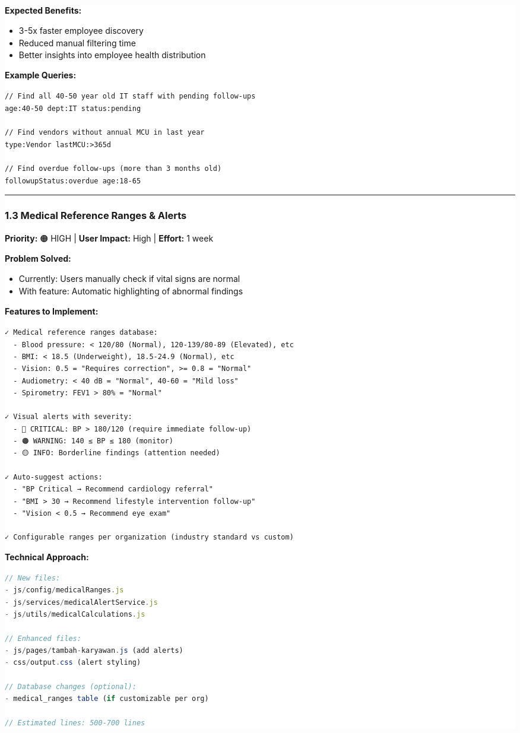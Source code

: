 **Expected Benefits:**
- 3-5x faster employee discovery
- Reduced manual filtering time
- Better insights into employee health distribution

**Example Queries:**
```
// Find all 40-50 year old IT staff with pending follow-ups
age:40-50 dept:IT status:pending

// Find vendors without annual MCU in last year
type:Vendor lastMCU:>365d

// Find overdue follow-ups (more than 3 months old)
followupStatus:overdue age:18-65
```

---

### 1.3 Medical Reference Ranges & Alerts
**Priority:** 🟠 HIGH | **User Impact:** High | **Effort:** 1 week

**Problem Solved:**
- Currently: Users manually check if vital signs are normal
- With feature: Automatic highlighting of abnormal findings

**Features to Implement:**
```
✓ Medical reference ranges database:
  - Blood pressure: < 120/80 (Normal), 120-139/80-89 (Elevated), etc
  - BMI: < 18.5 (Underweight), 18.5-24.9 (Normal), etc
  - Vision: 0.5 = "Requires correction", >= 0.8 = "Normal"
  - Audiometry: < 40 dB = "Normal", 40-60 = "Mild loss"
  - Spirometry: FEV1 > 80% = "Normal"

✓ Visual alerts with severity:
  - 🔴 CRITICAL: BP > 180/120 (require immediate follow-up)
  - 🟠 WARNING: 140 ≤ BP ≤ 180 (monitor)
  - 🟡 INFO: Borderline findings (attention needed)

✓ Auto-suggest actions:
  - "BP Critical → Recommend cardiology referral"
  - "BMI > 30 → Recommend lifestyle intervention follow-up"
  - "Vision < 0.5 → Recommend eye exam"

✓ Configurable ranges per organization (industry standard vs custom)
```

**Technical Approach:**
```javascript
// New files:
- js/config/medicalRanges.js
- js/services/medicalAlertService.js
- js/utils/medicalCalculations.js

// Enhanced files:
- js/pages/tambah-karyawan.js (add alerts)
- css/output.css (alert styling)

// Database changes (optional):
- medical_ranges table (if customizable per org)

// Estimated lines: 500-700 lines
```
